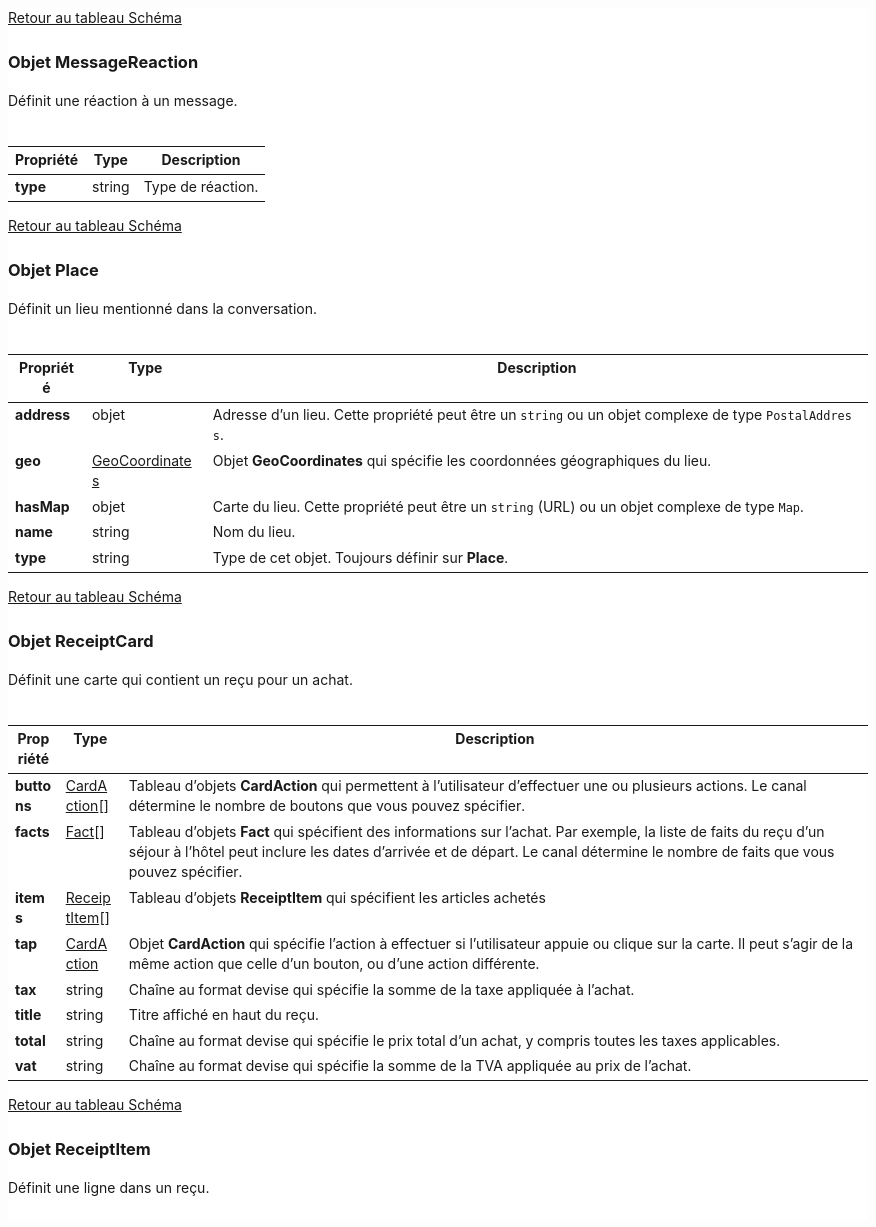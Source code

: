 <a href="#objects">Retour au tableau Schéma</a>

### <a name="messagereaction-object"></a>Objet MessageReaction
Définit une réaction à un message.<br/><br/> 

| Propriété | Type | Description |
|----|----|----|
| **type** | string | Type de réaction. |

<a href="#objects">Retour au tableau Schéma</a>

### <a name="place-object"></a>Objet Place
Définit un lieu mentionné dans la conversation.<br/><br/> 

| Propriété | Type | Description |
|----|----|----|
| **address** | objet |  Adresse d’un lieu. Cette propriété peut être un `string` ou un objet complexe de type `PostalAddress`. |
| **geo** | [GeoCoordinates](#geocoordinates-object) | Objet **GeoCoordinates** qui spécifie les coordonnées géographiques du lieu. |
| **hasMap** | objet | Carte du lieu. Cette propriété peut être un `string` (URL) ou un objet complexe de type `Map`. |
| **name** | string | Nom du lieu. |
| **type** | string | Type de cet objet. Toujours définir sur **Place**. |

<a href="#objects">Retour au tableau Schéma</a>

### <a name="receiptcard-object"></a>Objet ReceiptCard
Définit une carte qui contient un reçu pour un achat.<br/><br/>

| Propriété | Type | Description |
|----|----|----|
| **buttons** | [CardAction](#cardaction-object)[] | Tableau d’objets **CardAction** qui permettent à l’utilisateur d’effectuer une ou plusieurs actions. Le canal détermine le nombre de boutons que vous pouvez spécifier. |
| **facts** | [Fact](#fact-object)[] | Tableau d’objets **Fact** qui spécifient des informations sur l’achat. Par exemple, la liste de faits du reçu d’un séjour à l’hôtel peut inclure les dates d’arrivée et de départ. Le canal détermine le nombre de faits que vous pouvez spécifier. |
| **items** | [ReceiptItem](#receiptitem-object)[] | Tableau d’objets **ReceiptItem** qui spécifient les articles achetés |
| **tap** | [CardAction](#cardaction-object) | Objet **CardAction** qui spécifie l’action à effectuer si l’utilisateur appuie ou clique sur la carte. Il peut s’agir de la même action que celle d’un bouton, ou d’une action différente. |
| **tax** | string | Chaîne au format devise qui spécifie la somme de la taxe appliquée à l’achat. |
| **title** | string | Titre affiché en haut du reçu. |
| **total** | string | Chaîne au format devise qui spécifie le prix total d’un achat, y compris toutes les taxes applicables. |
| **vat** | string | Chaîne au format devise qui spécifie la somme de la TVA appliquée au prix de l’achat. |

<a href="#objects">Retour au tableau Schéma</a>

### <a name="receiptitem-object"></a>Objet ReceiptItem
Définit une ligne dans un reçu.<br/><br/> 
